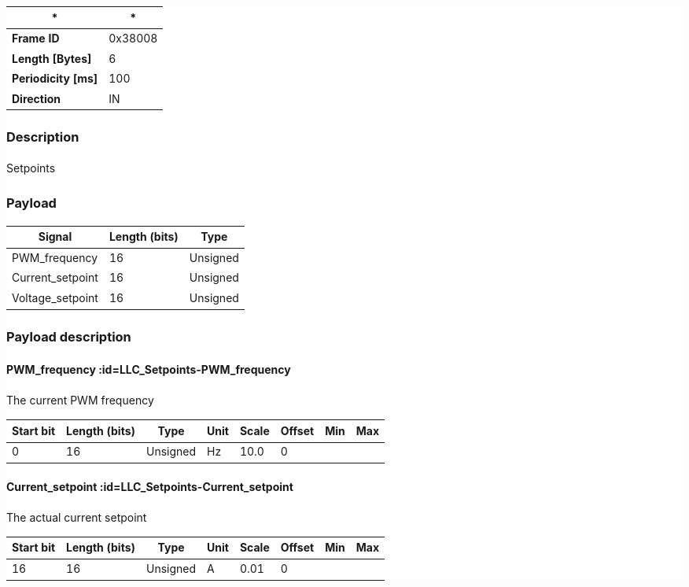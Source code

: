 <div class="noheader-table small-table compact-table">

| * | * |
|---|---|
| **Frame ID** | 0x38008 |
| **Length [Bytes]** | 6 |
| **Periodicity [ms]** | 100 |
| **Direction** | IN |

</div>

### Description

Setpoints


### Payload


<div class="small-table compact-table">

| Signal | Length (bits) | Type |
|--------|---------------|------|
| PWM_frequency | 16 | Unsigned |
| Current_setpoint | 16 | Unsigned |
| Voltage_setpoint | 16 | Unsigned |

</div>


### Payload description

#### PWM_frequency :id=LLC_Setpoints-PWM_frequency

The current PWM frequency


<div class="small-table compact-table">

| Start bit | Length (bits) | Type | Unit | Scale | Offset | Min | Max |
|-----------|---------------|------|------|-------|--------|-----|-----|
| 0 | 16 | Unsigned | Hz | 10.0 | 0 |   |   |

</div>

#### Current_setpoint :id=LLC_Setpoints-Current_setpoint

The actual current setpoint


<div class="small-table compact-table">

| Start bit | Length (bits) | Type | Unit | Scale | Offset | Min | Max |
|-----------|---------------|------|------|-------|--------|-----|-----|
| 16 | 16 | Unsigned | A | 0.01 | 0 |   |   |
